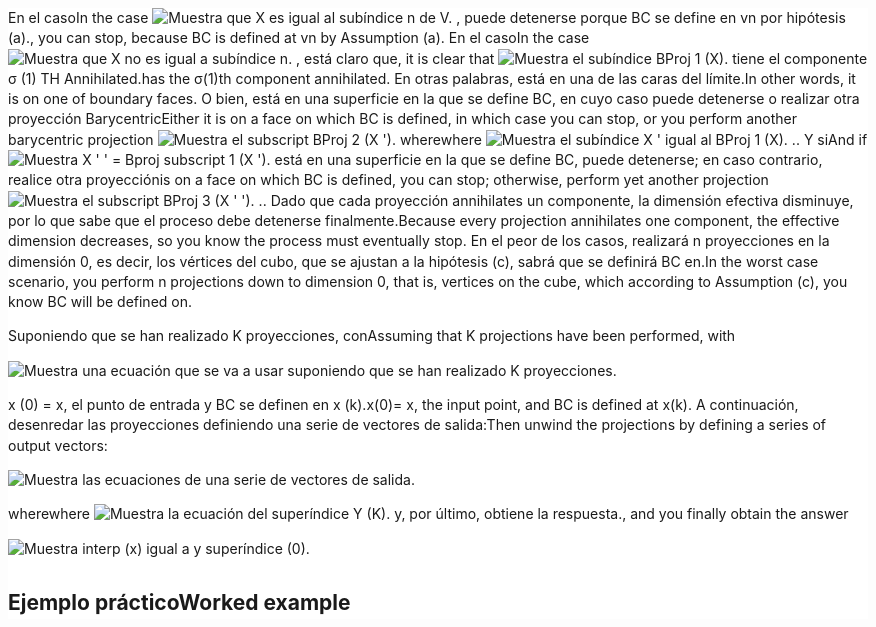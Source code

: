 <span data-ttu-id="af8f7-452">En el caso</span><span class="sxs-lookup"><span data-stu-id="af8f7-452">In the case</span></span> ![Muestra que X es igual al subíndice n de V.](images/transformcreation-image085.gif) <span data-ttu-id="af8f7-454">, puede detenerse porque BC se define en vn por hipótesis (a).</span><span class="sxs-lookup"><span data-stu-id="af8f7-454">, you can stop, because BC is defined at vn by Assumption (a).</span></span> <span data-ttu-id="af8f7-455">En el caso</span><span class="sxs-lookup"><span data-stu-id="af8f7-455">In the case</span></span> ![Muestra que X no es igual a subíndice n.](images/transformcreation-image091.gif) <span data-ttu-id="af8f7-457">, está claro que</span><span class="sxs-lookup"><span data-stu-id="af8f7-457">, it is clear that</span></span> ![Muestra el subíndice BProj 1 (X).](images/transformcreation-image081.gif) <span data-ttu-id="af8f7-459">tiene el componente σ (1) TH Annihilated.</span><span class="sxs-lookup"><span data-stu-id="af8f7-459">has the σ(1)th component annihilated.</span></span> <span data-ttu-id="af8f7-460">En otras palabras, está en una de las caras del límite.</span><span class="sxs-lookup"><span data-stu-id="af8f7-460">In other words, it is on one of boundary faces.</span></span> <span data-ttu-id="af8f7-461">O bien, está en una superficie en la que se define BC, en cuyo caso puede detenerse o realizar otra proyección Barycentric</span><span class="sxs-lookup"><span data-stu-id="af8f7-461">Either it is on a face on which BC is defined, in which case you can stop, or you perform another barycentric projection</span></span> ![Muestra el subscript BProj 2 (X ').](images/transformcreation-image093.gif) <span data-ttu-id="af8f7-463">where</span><span class="sxs-lookup"><span data-stu-id="af8f7-463">where</span></span> ![Muestra el subíndice X ' igual al BProj 1 (X).](images/transformcreation-image095.gif) <span data-ttu-id="af8f7-465">.</span><span class="sxs-lookup"><span data-stu-id="af8f7-465">.</span></span> <span data-ttu-id="af8f7-466">Y si</span><span class="sxs-lookup"><span data-stu-id="af8f7-466">And if</span></span> ![Muestra X ' ' = Bproj subscript 1 (X ').](images/transformcreation-image097.gif) <span data-ttu-id="af8f7-468">está en una superficie en la que se define BC, puede detenerse; en caso contrario, realice otra proyección</span><span class="sxs-lookup"><span data-stu-id="af8f7-468">is on a face on which BC is defined, you can stop; otherwise, perform yet another projection</span></span> ![Muestra el subscript BProj 3 (X ' ').](images/transformcreation-image099.gif) <span data-ttu-id="af8f7-470">.</span><span class="sxs-lookup"><span data-stu-id="af8f7-470">.</span></span> <span data-ttu-id="af8f7-471">Dado que cada proyección annihilates un componente, la dimensión efectiva disminuye, por lo que sabe que el proceso debe detenerse finalmente.</span><span class="sxs-lookup"><span data-stu-id="af8f7-471">Because every projection annihilates one component, the effective dimension decreases, so you know the process must eventually stop.</span></span> <span data-ttu-id="af8f7-472">En el peor de los casos, realizará n proyecciones en la dimensión 0, es decir, los vértices del cubo, que se ajustan a la hipótesis (c), sabrá que se definirá BC en.</span><span class="sxs-lookup"><span data-stu-id="af8f7-472">In the worst case scenario, you perform n projections down to dimension 0, that is, vertices on the cube, which according to Assumption (c), you know BC will be defined on.</span></span>

<span data-ttu-id="af8f7-473">Suponiendo que se han realizado K proyecciones, con</span><span class="sxs-lookup"><span data-stu-id="af8f7-473">Assuming that K projections have been performed, with</span></span>

![Muestra una ecuación que se va a usar suponiendo que se han realizado K proyecciones.](images/transformcreation-image101.png)

<span data-ttu-id="af8f7-475">x (0) = x, el punto de entrada y BC se definen en x (k).</span><span class="sxs-lookup"><span data-stu-id="af8f7-475">x(0)= x, the input point, and BC is defined at x(k).</span></span> <span data-ttu-id="af8f7-476">A continuación, desenredar las proyecciones definiendo una serie de vectores de salida:</span><span class="sxs-lookup"><span data-stu-id="af8f7-476">Then unwind the projections by defining a series of output vectors:</span></span>

![Muestra las ecuaciones de una serie de vectores de salida.](images/transformcreation-image103.png)

<span data-ttu-id="af8f7-478">where</span><span class="sxs-lookup"><span data-stu-id="af8f7-478">where</span></span> ![Muestra la ecuación del superíndice Y (K).](images/transformcreation-image105.gif) <span data-ttu-id="af8f7-480">y, por último, obtiene la respuesta.</span><span class="sxs-lookup"><span data-stu-id="af8f7-480">, and you finally obtain the answer</span></span>

![Muestra interp (x) igual a y superíndice (0).](images/transformcreation-image107.gif)

## <a name="worked-example"></a><span data-ttu-id="af8f7-482">Ejemplo práctico</span><span class="sxs-lookup"><span data-stu-id="af8f7-482">Worked example</span></span>

